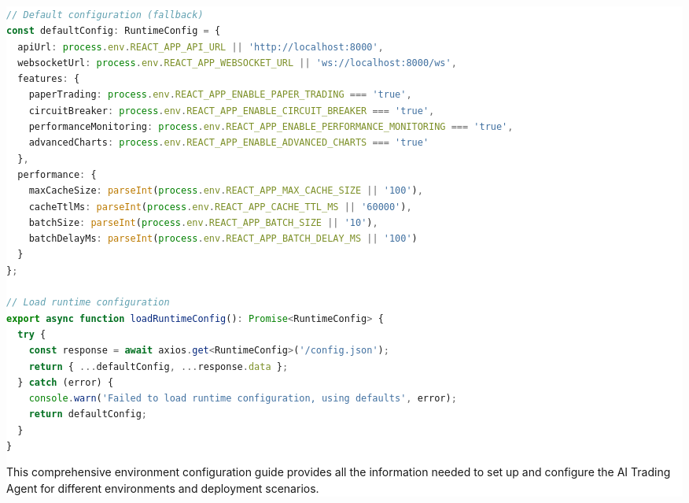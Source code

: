 ```typescript
// Default configuration (fallback)
const defaultConfig: RuntimeConfig = {
  apiUrl: process.env.REACT_APP_API_URL || 'http://localhost:8000',
  websocketUrl: process.env.REACT_APP_WEBSOCKET_URL || 'ws://localhost:8000/ws',
  features: {
    paperTrading: process.env.REACT_APP_ENABLE_PAPER_TRADING === 'true',
    circuitBreaker: process.env.REACT_APP_ENABLE_CIRCUIT_BREAKER === 'true',
    performanceMonitoring: process.env.REACT_APP_ENABLE_PERFORMANCE_MONITORING === 'true',
    advancedCharts: process.env.REACT_APP_ENABLE_ADVANCED_CHARTS === 'true'
  },
  performance: {
    maxCacheSize: parseInt(process.env.REACT_APP_MAX_CACHE_SIZE || '100'),
    cacheTtlMs: parseInt(process.env.REACT_APP_CACHE_TTL_MS || '60000'),
    batchSize: parseInt(process.env.REACT_APP_BATCH_SIZE || '10'),
    batchDelayMs: parseInt(process.env.REACT_APP_BATCH_DELAY_MS || '100')
  }
};

// Load runtime configuration
export async function loadRuntimeConfig(): Promise<RuntimeConfig> {
  try {
    const response = await axios.get<RuntimeConfig>('/config.json');
    return { ...defaultConfig, ...response.data };
  } catch (error) {
    console.warn('Failed to load runtime configuration, using defaults', error);
    return defaultConfig;
  }
}
```

This comprehensive environment configuration guide provides all the information needed to set up and configure the AI Trading Agent for different environments and deployment scenarios.
